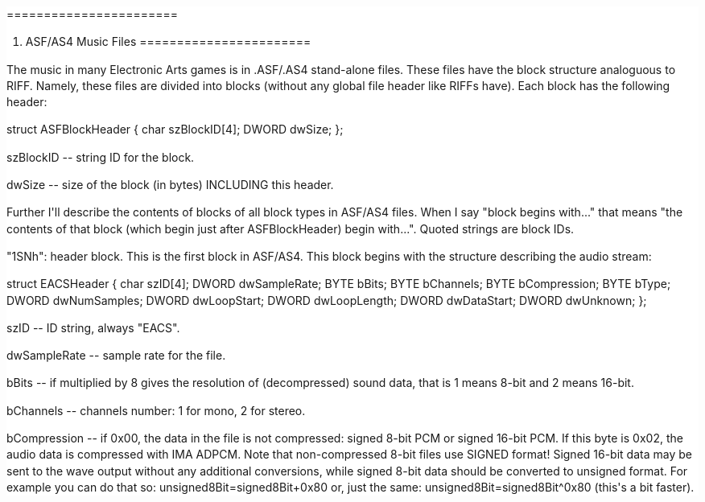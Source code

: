 =======================
1. ASF/AS4 Music Files
=======================

The music in many Electronic Arts games is in .ASF/.AS4 stand-alone files.
These files have the block structure analoguous to RIFF. Namely, these files
are divided into blocks (without any global file header like RIFFs have).
Each block has the following header:

struct ASFBlockHeader
{
  char	szBlockID[4];
  DWORD dwSize;
};

szBlockID -- string ID for the block.

dwSize -- size of the block (in bytes) INCLUDING this header.

Further I'll describe the contents of blocks of all block types in ASF/AS4
files. When I say "block begins with..." that means "the contents of that
block (which begin just after ASFBlockHeader) begin with...".
Quoted strings are block IDs.

"1SNh": header block. This is the first block in ASF/AS4.
This block begins with the structure describing the audio stream:

struct EACSHeader
{
  char	szID[4];
  DWORD dwSampleRate;
  BYTE	bBits;
  BYTE	bChannels;
  BYTE	bCompression;
  BYTE	bType;
  DWORD dwNumSamples;
  DWORD dwLoopStart;
  DWORD dwLoopLength;
  DWORD dwDataStart;
  DWORD dwUnknown;
};

szID -- ID string, always "EACS".

dwSampleRate -- sample rate for the file.

bBits -- if multiplied by 8 gives the resolution of (decompressed) sound
data, that is 1 means 8-bit and 2 means 16-bit.

bChannels -- channels number: 1 for mono, 2 for stereo.

bCompression -- if 0x00, the data in the file is not compressed: signed 8-bit
PCM or signed 16-bit PCM. If this byte is 0x02, the audio data is compressed
with IMA ADPCM. Note that non-compressed 8-bit files use SIGNED format!
Signed 16-bit data may be sent to the wave output without any additional
conversions, while signed 8-bit data should be converted to unsigned format.
For example you can do that so: unsigned8Bit=signed8Bit+0x80
or, just the same: unsigned8Bit=signed8Bit^0x80 (this's a bit faster).

